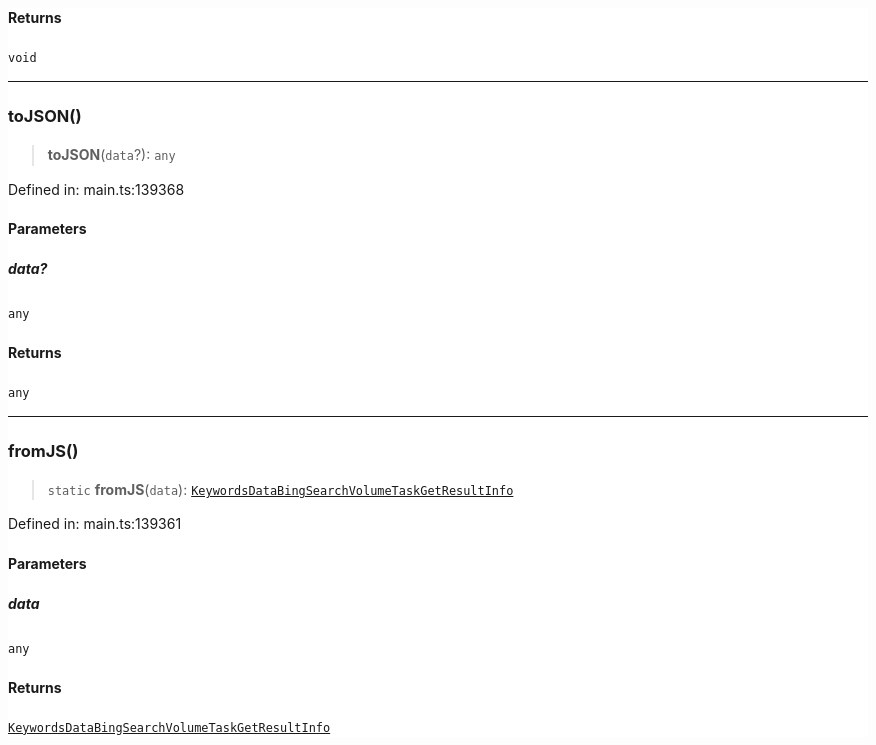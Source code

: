 #### Returns

`void`

***

### toJSON()

> **toJSON**(`data`?): `any`

Defined in: main.ts:139368

#### Parameters

##### data?

`any`

#### Returns

`any`

***

### fromJS()

> `static` **fromJS**(`data`): [`KeywordsDataBingSearchVolumeTaskGetResultInfo`](KeywordsDataBingSearchVolumeTaskGetResultInfo.md)

Defined in: main.ts:139361

#### Parameters

##### data

`any`

#### Returns

[`KeywordsDataBingSearchVolumeTaskGetResultInfo`](KeywordsDataBingSearchVolumeTaskGetResultInfo.md)
